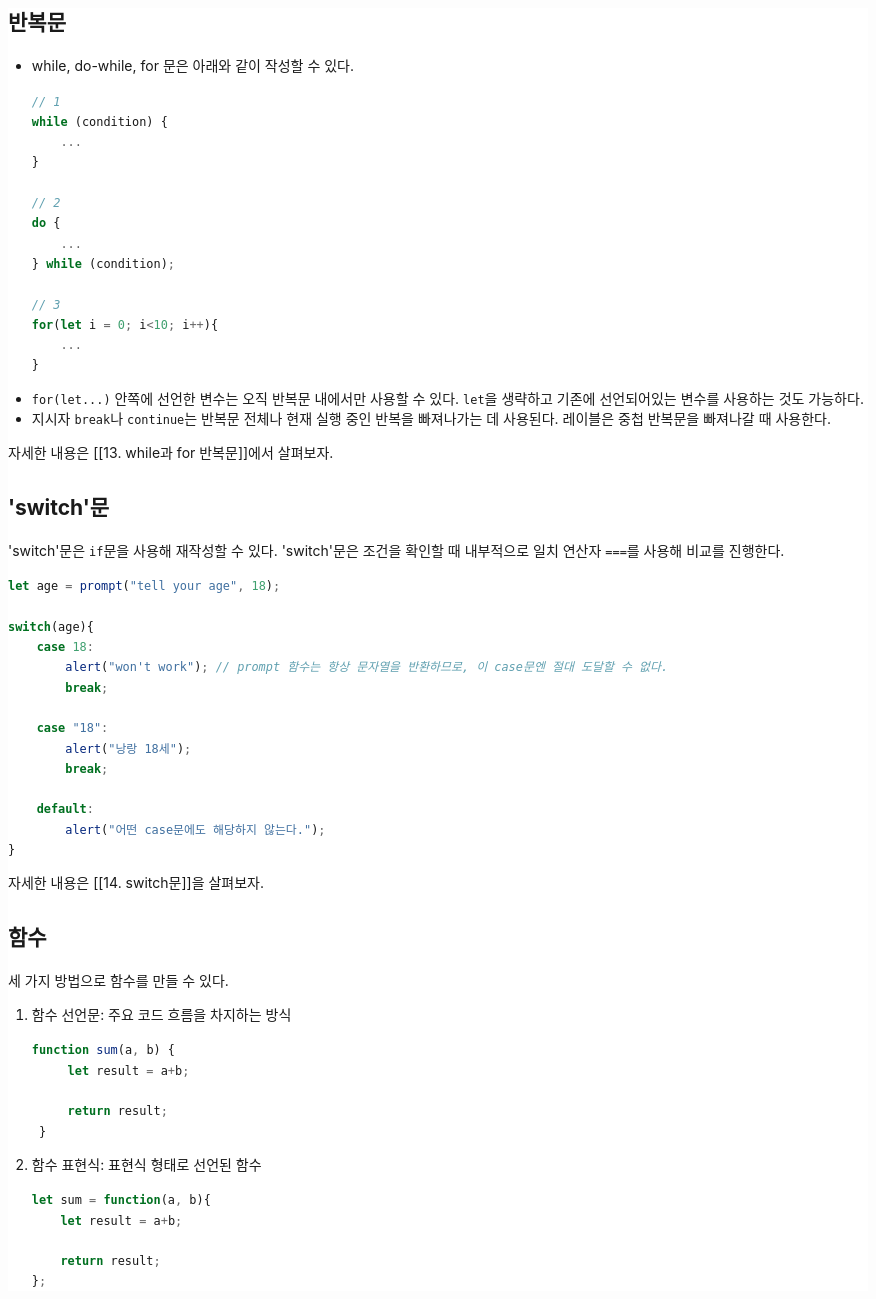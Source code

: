 ## 반복문
- while, do-while, for 문은 아래와 같이 작성할 수 있다.
  ```js
  // 1
  while (condition) {
	  ...
  }
  
  // 2
  do {
	  ...
  } while (condition);
  
  // 3
  for(let i = 0; i<10; i++){
	  ...
  }
  ```
- `for(let...)` 안쪽에 선언한 변수는 오직 반복문 내에서만 사용할 수 있다. `let`을 생략하고 기존에 선언되어있는 변수를 사용하는 것도 가능하다.
- 지시자 `break`나 `continue`는 반복문 전체나 현재 실행 중인 반복을 빠져나가는 데 사용된다. 레이블은 중첩 반복문을 빠져나갈 때 사용한다.

자세한 내용은 [[13. while과 for 반복문]]에서 살펴보자.

## 'switch'문

'switch'문은 `if`문을 사용해 재작성할 수 있다. 'switch'문은 조건을 확인할 때 내부적으로 일치 연산자 `===`를 사용해 비교를 진행한다.

```js
let age = prompt("tell your age", 18);

switch(age){
	case 18:
		alert("won't work"); // prompt 함수는 항상 문자열을 반환하므로, 이 case문엔 절대 도달할 수 없다.
		break;
	
	case "18":
		alert("낭랑 18세");
		break;
	
	default:
		alert("어떤 case문에도 해당하지 않는다.");
}
```

자세한 내용은 [[14. switch문]]을 살펴보자.

## 함수

세 가지 방법으로 함수를 만들 수 있다.
1. 함수 선언문: 주요 코드 흐름을 차지하는 방식
   ```js
   function sum(a, b) {
		let result = a+b;
		
		return result;
	}
	```
2. 함수 표현식: 표현식 형태로 선언된 함수
   ```js
   let sum = function(a, b){
	   let result = a+b;
	   
	   return result;
   };
   ```